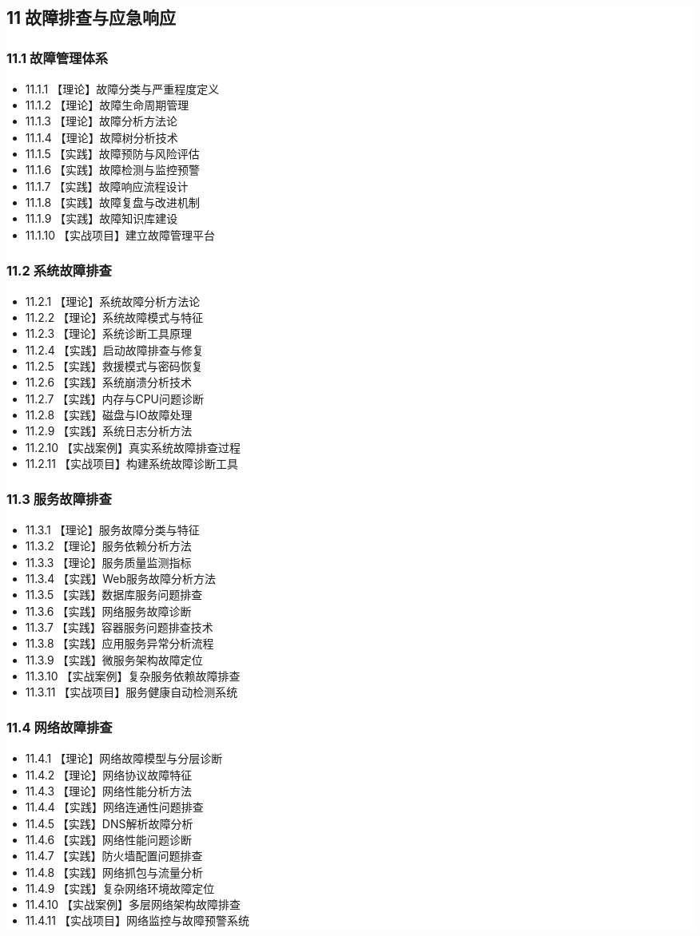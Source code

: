 ## 11 故障排查与应急响应

### 11.1 故障管理体系
- 11.1.1 【理论】故障分类与严重程度定义
- 11.1.2 【理论】故障生命周期管理
- 11.1.3 【理论】故障分析方法论
- 11.1.4 【理论】故障树分析技术
- 11.1.5 【实践】故障预防与风险评估
- 11.1.6 【实践】故障检测与监控预警
- 11.1.7 【实践】故障响应流程设计
- 11.1.8 【实践】故障复盘与改进机制
- 11.1.9 【实践】故障知识库建设
- 11.1.10 【实战项目】建立故障管理平台

### 11.2 系统故障排查
- 11.2.1 【理论】系统故障分析方法论
- 11.2.2 【理论】系统故障模式与特征
- 11.2.3 【理论】系统诊断工具原理
- 11.2.4 【实践】启动故障排查与修复
- 11.2.5 【实践】救援模式与密码恢复
- 11.2.6 【实践】系统崩溃分析技术
- 11.2.7 【实践】内存与CPU问题诊断
- 11.2.8 【实践】磁盘与IO故障处理
- 11.2.9 【实践】系统日志分析方法
- 11.2.10 【实战案例】真实系统故障排查过程
- 11.2.11 【实战项目】构建系统故障诊断工具

### 11.3 服务故障排查
- 11.3.1 【理论】服务故障分类与特征
- 11.3.2 【理论】服务依赖分析方法
- 11.3.3 【理论】服务质量监测指标
- 11.3.4 【实践】Web服务故障分析方法
- 11.3.5 【实践】数据库服务问题排查
- 11.3.6 【实践】网络服务故障诊断
- 11.3.7 【实践】容器服务问题排查技术
- 11.3.8 【实践】应用服务异常分析流程
- 11.3.9 【实践】微服务架构故障定位
- 11.3.10 【实战案例】复杂服务依赖故障排查
- 11.3.11 【实战项目】服务健康自动检测系统

### 11.4 网络故障排查
- 11.4.1 【理论】网络故障模型与分层诊断
- 11.4.2 【理论】网络协议故障特征
- 11.4.3 【理论】网络性能分析方法
- 11.4.4 【实践】网络连通性问题排查
- 11.4.5 【实践】DNS解析故障分析
- 11.4.6 【实践】网络性能问题诊断
- 11.4.7 【实践】防火墙配置问题排查
- 11.4.8 【实践】网络抓包与流量分析
- 11.4.9 【实践】复杂网络环境故障定位
- 11.4.10 【实战案例】多层网络架构故障排查
- 11.4.11 【实战项目】网络监控与故障预警系统

